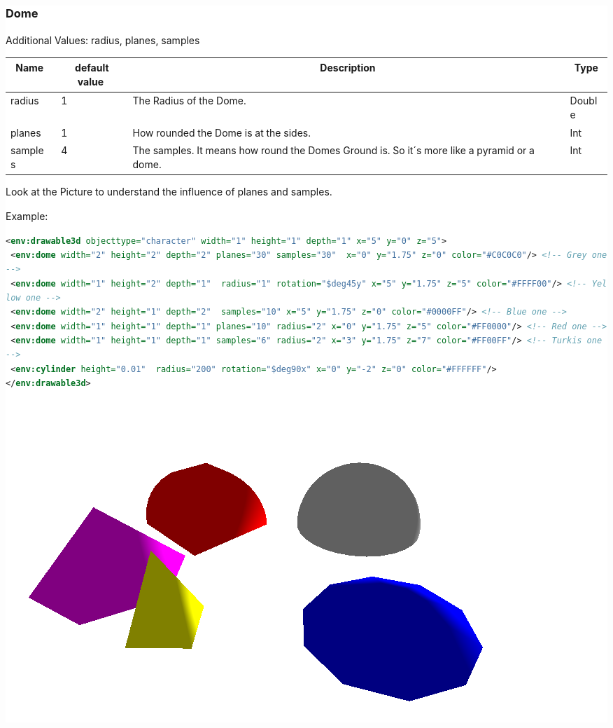 ### Dome

Additional Values: radius, planes, samples

 | Name    | default value  | Description                                                                                 | Type  |
 |---------|----------------|---------------------------------------------------------------------------------------------|-------|
 |radius   | 1              |The Radius of the Dome.                                                                      |Double |
 |planes   | 1              |How rounded the Dome is at the sides.                                                        |Int    |
 |samples  | 4              |The samples. It means how round the Domes Ground is. So it´s more like a pyramid or a dome.  |Int    |

Look at the Picture to understand the influence of planes and samples.



Example:

```xml
<env:drawable3d objecttype="character" width="1" height="1" depth="1" x="5" y="0" z="5">
 <env:dome width="2" height="2" depth="2" planes="30" samples="30"  x="0" y="1.75" z="0" color="#C0C0C0"/> <!-- Grey one -->
 <env:dome width="1" height="2" depth="1"  radius="1" rotation="$deg45y" x="5" y="1.75" z="5" color="#FFFF00"/> <!-- Yellow one -->
 <env:dome width="2" height="1" depth="2"  samples="10" x="5" y="1.75" z="0" color="#0000FF"/> <!-- Blue one -->
 <env:dome width="1" height="1" depth="1" planes="10" radius="2" x="0" y="1.75" z="5" color="#FF0000"/> <!-- Red one -->
 <env:dome width="1" height="1" depth="1" samples="6" radius="2" x="3" y="1.75" z="7" color="#FF00FF"/> <!-- Turkis one -->
 <env:cylinder height="0.01"  radius="200" rotation="$deg90x" x="0" y="-2" z="0" color="#FFFFFF"/>
</env:drawable3d>
```


![](dome.PNG)
